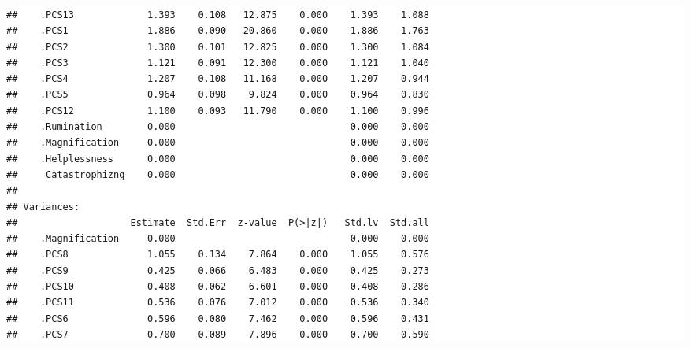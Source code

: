     ##    .PCS13             1.393    0.108   12.875    0.000    1.393    1.088
    ##    .PCS1              1.886    0.090   20.860    0.000    1.886    1.763
    ##    .PCS2              1.300    0.101   12.825    0.000    1.300    1.084
    ##    .PCS3              1.121    0.091   12.300    0.000    1.121    1.040
    ##    .PCS4              1.207    0.108   11.168    0.000    1.207    0.944
    ##    .PCS5              0.964    0.098    9.824    0.000    0.964    0.830
    ##    .PCS12             1.100    0.093   11.790    0.000    1.100    0.996
    ##    .Rumination        0.000                               0.000    0.000
    ##    .Magnification     0.000                               0.000    0.000
    ##    .Helplessness      0.000                               0.000    0.000
    ##     Catastrophizng    0.000                               0.000    0.000
    ## 
    ## Variances:
    ##                    Estimate  Std.Err  z-value  P(>|z|)   Std.lv  Std.all
    ##    .Magnification     0.000                               0.000    0.000
    ##    .PCS8              1.055    0.134    7.864    0.000    1.055    0.576
    ##    .PCS9              0.425    0.066    6.483    0.000    0.425    0.273
    ##    .PCS10             0.408    0.062    6.601    0.000    0.408    0.286
    ##    .PCS11             0.536    0.076    7.012    0.000    0.536    0.340
    ##    .PCS6              0.596    0.080    7.462    0.000    0.596    0.431
    ##    .PCS7              0.700    0.089    7.896    0.000    0.700    0.590